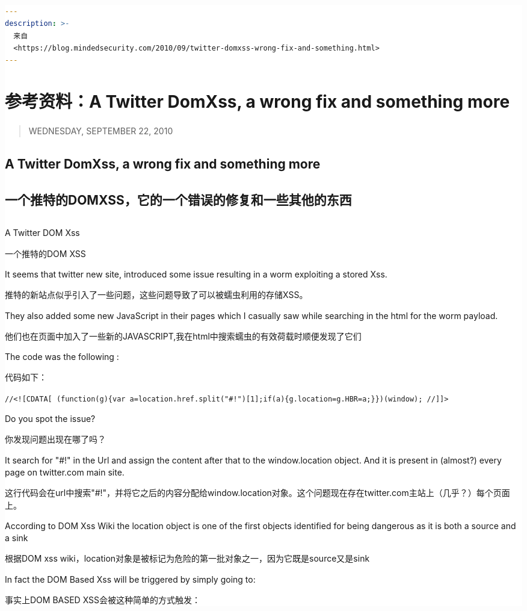 ```yaml
---
description: >-
  来自
  <https://blog.mindedsecurity.com/2010/09/twitter-domxss-wrong-fix-and-something.html>
---
```


# 参考资料：A Twitter DomXss, a wrong fix and something more

> WEDNESDAY, SEPTEMBER 22, 2010

##  A Twitter DomXss, a wrong fix and something more              

##   一个推特的DOMXSS，它的一个错误的修复和一些其他的东西 

## 

A Twitter DOM Xss                                            

一个推特的DOM XSS 

It seems that twitter new site, introduced some issue resulting in a worm exploiting a stored Xss. 

推特的新站点似乎引入了一些问题，这些问题导致了可以被蠕虫利用的存储XSS。 

They also added some new JavaScript in their pages which I casually saw while searching in the html for the worm payload. 

他们也在页面中加入了一些新的JAVASCRIPT,我在html中搜索蠕虫的有效荷载时顺便发现了它们 

The code was the following :

 代码如下：

```text
//<![CDATA[ (function(g){var a=location.href.split("#!")[1];if(a){g.location=g.HBR=a;}})(window); //]]>
```

 Do you spot the issue? 

你发现问题出现在哪了吗？ 

It search for "\#!" in the Url and assign the content after that to the window.location object. And it is present in \(almost?\) every page on twitter.com main site.

 这行代码会在url中搜索"\#!"，并将它之后的内容分配给window.location对象。这个问题现在存在twitter.com主站上（几乎？）每个页面上。 

According to DOM Xss Wiki the location object is one of the first objects identified for being dangerous as it is both a source and a sink 

根据DOM xss wiki，location对象是被标记为危险的第一批对象之一，因为它既是source又是sink

 In fact the DOM Based Xss will be triggered by simply going to: 

事实上DOM BASED XSS会被这种简单的方式触发： 
